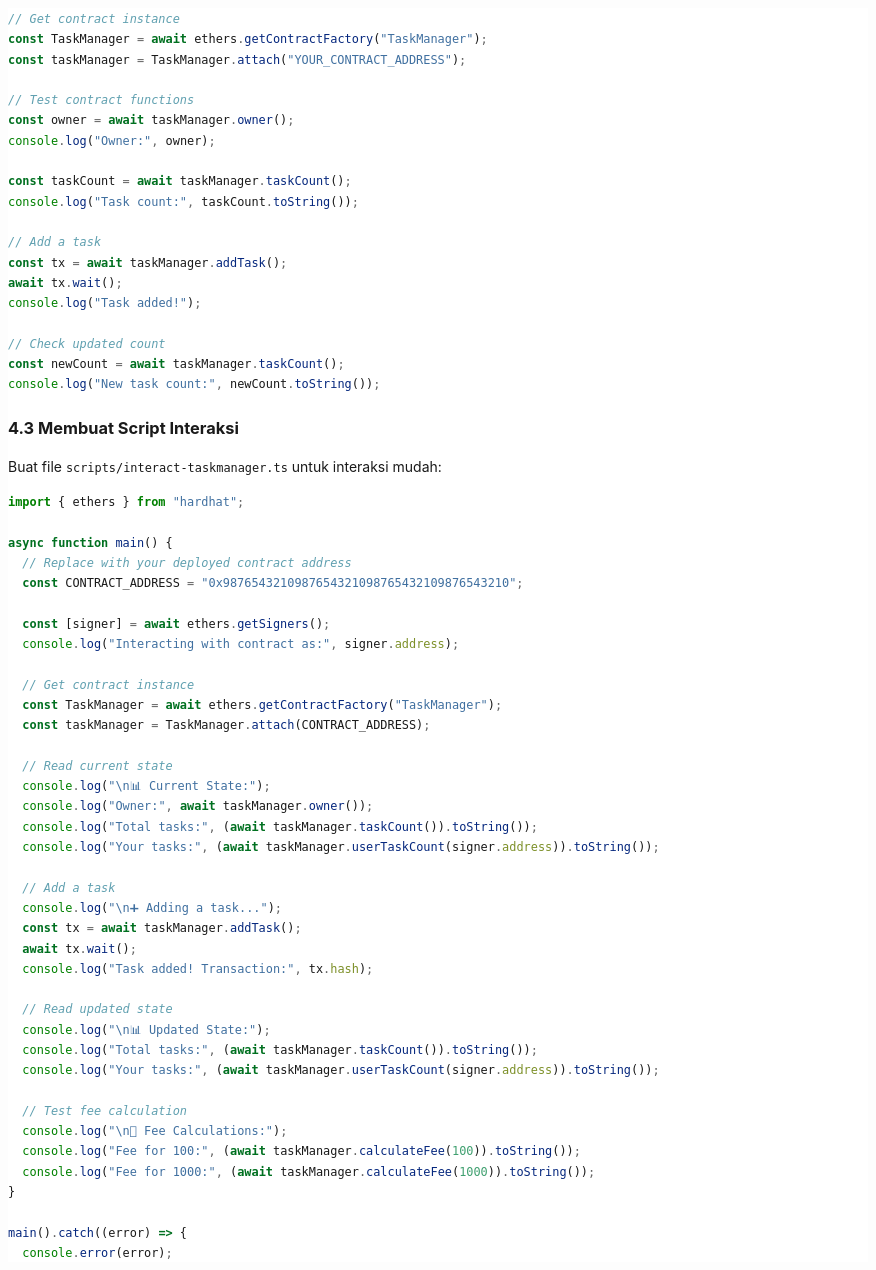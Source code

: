 ```javascript
// Get contract instance
const TaskManager = await ethers.getContractFactory("TaskManager");
const taskManager = TaskManager.attach("YOUR_CONTRACT_ADDRESS");

// Test contract functions
const owner = await taskManager.owner();
console.log("Owner:", owner);

const taskCount = await taskManager.taskCount();
console.log("Task count:", taskCount.toString());

// Add a task
const tx = await taskManager.addTask();
await tx.wait();
console.log("Task added!");

// Check updated count
const newCount = await taskManager.taskCount();
console.log("New task count:", newCount.toString());
```

### 4.3 Membuat Script Interaksi

Buat file `scripts/interact-taskmanager.ts` untuk interaksi mudah:

```typescript
import { ethers } from "hardhat";

async function main() {
  // Replace with your deployed contract address
  const CONTRACT_ADDRESS = "0x9876543210987654321098765432109876543210";
  
  const [signer] = await ethers.getSigners();
  console.log("Interacting with contract as:", signer.address);
  
  // Get contract instance
  const TaskManager = await ethers.getContractFactory("TaskManager");
  const taskManager = TaskManager.attach(CONTRACT_ADDRESS);
  
  // Read current state
  console.log("\n📊 Current State:");
  console.log("Owner:", await taskManager.owner());
  console.log("Total tasks:", (await taskManager.taskCount()).toString());
  console.log("Your tasks:", (await taskManager.userTaskCount(signer.address)).toString());
  
  // Add a task
  console.log("\n➕ Adding a task...");
  const tx = await taskManager.addTask();
  await tx.wait();
  console.log("Task added! Transaction:", tx.hash);
  
  // Read updated state
  console.log("\n📊 Updated State:");
  console.log("Total tasks:", (await taskManager.taskCount()).toString());
  console.log("Your tasks:", (await taskManager.userTaskCount(signer.address)).toString());
  
  // Test fee calculation
  console.log("\n🧮 Fee Calculations:");
  console.log("Fee for 100:", (await taskManager.calculateFee(100)).toString());
  console.log("Fee for 1000:", (await taskManager.calculateFee(1000)).toString());
}

main().catch((error) => {
  console.error(error);
```